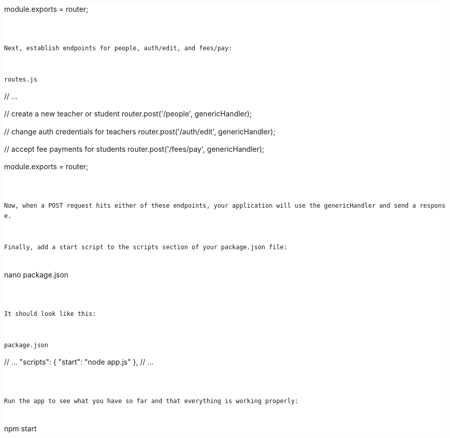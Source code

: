 module.exports = router;

```


Next, establish endpoints for people, auth/edit, and fees/pay:


routes.js
```
// ...

// create a new teacher or student
router.post('/people', genericHandler);

// change auth credentials for teachers
router.post('/auth/edit', genericHandler);

// accept fee payments for students
router.post('/fees/pay', genericHandler);

module.exports = router;

```


Now, when a POST request hits either of these endpoints, your application will use the genericHandler and send a response.


Finally, add a start script to the scripts section of your package.json file:


```
nano package.json


```


It should look like this:


package.json
```
// ...
"scripts": {
  "start": "node app.js"
},
// ...

```


Run the app to see what you have so far and that everything is working properly:


```
npm start
